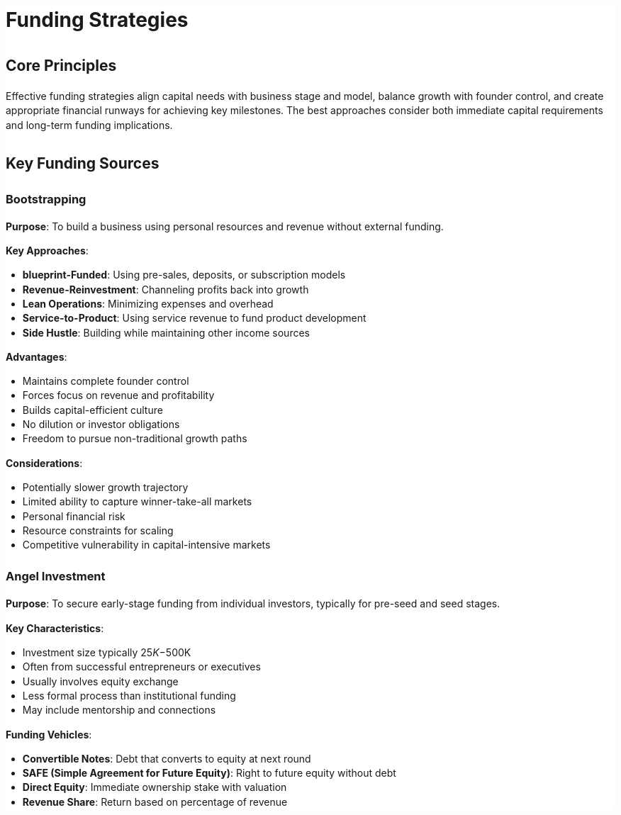 # Funding Strategies

## Core Principles
Effective funding strategies align capital needs with business stage and model, balance growth with founder control, and create appropriate financial runways for achieving key milestones. The best approaches consider both immediate capital requirements and long-term funding implications.

## Key Funding Sources

### Bootstrapping
**Purpose**: To build a business using personal resources and revenue without external funding.

**Key Approaches**:
- **blueprint-Funded**: Using pre-sales, deposits, or subscription models
- **Revenue-Reinvestment**: Channeling profits back into growth
- **Lean Operations**: Minimizing expenses and overhead
- **Service-to-Product**: Using service revenue to fund product development
- **Side Hustle**: Building while maintaining other income sources

**Advantages**:
- Maintains complete founder control
- Forces focus on revenue and profitability
- Builds capital-efficient culture
- No dilution or investor obligations
- Freedom to pursue non-traditional growth paths

**Considerations**:
- Potentially slower growth trajectory
- Limited ability to capture winner-take-all markets
- Personal financial risk
- Resource constraints for scaling
- Competitive vulnerability in capital-intensive markets

### Angel Investment
**Purpose**: To secure early-stage funding from individual investors, typically for pre-seed and seed stages.

**Key Characteristics**:
- Investment size typically $25K-$500K
- Often from successful entrepreneurs or executives
- Usually involves equity exchange
- Less formal process than institutional funding
- May include mentorship and connections

**Funding Vehicles**:
- **Convertible Notes**: Debt that converts to equity at next round
- **SAFE (Simple Agreement for Future Equity)**: Right to future equity without debt
- **Direct Equity**: Immediate ownership stake with valuation
- **Revenue Share**: Return based on percentage of revenue
